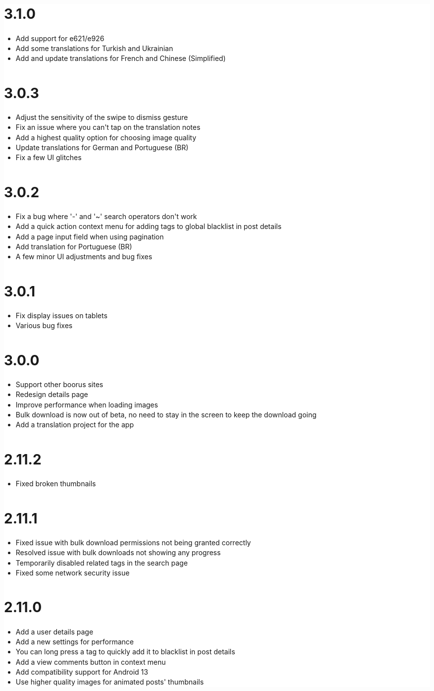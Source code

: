 # 3.1.0
- Add support for e621/e926
- Add some translations for Turkish and Ukrainian
- Add and update translations for French and Chinese (Simplified)

# 3.0.3
- Adjust the sensitivity of the swipe to dismiss gesture
- Fix an issue where you can't tap on the translation notes
- Add a highest quality option for choosing image quality
- Update translations for German and Portuguese (BR)
- Fix a few UI glitches

# 3.0.2
- Fix a bug where '-' and '~' search operators don't work
- Add a quick action context menu for adding tags to global blacklist in post details
- Add a page input field when using pagination
- Add translation for Portuguese (BR)
- A few minor UI adjustments and bug fixes

# 3.0.1
- Fix display issues on tablets
- Various bug fixes

# 3.0.0
- Support other boorus sites
- Redesign details page
- Improve performance when loading images
- Bulk download is now out of beta, no need to stay in the screen to keep the download going
- Add a translation project for the app

# 2.11.2
- Fixed broken thumbnails

# 2.11.1
- Fixed issue with bulk download permissions not being granted correctly
- Resolved issue with bulk downloads not showing any progress
- Temporarily disabled related tags in the search page 
- Fixed some network security issue

# 2.11.0
- Add a user details page
- Add a new settings for performance
- You can long press a tag to quickly add it to blacklist in post details
- Add a view comments button in context menu
- Add compatibility support for Android 13
- Use higher quality images for animated posts' thumbnails
